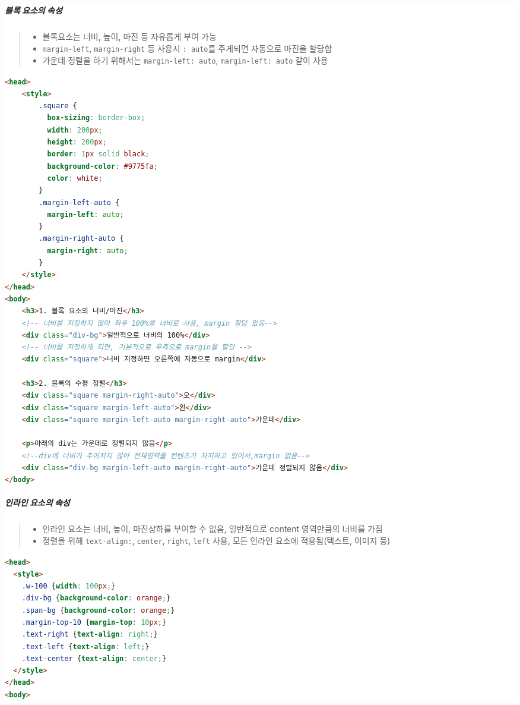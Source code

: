 



##### 블록 요소의 속성 

>- 블록요소는 너비, 높이, 마진 등 자유롭게 부여 가능
>- `margin-left`, `margin-right` 등 사용시 `: auto`를 주게되면 자동으로 마진을 할당함
>- 가운데 정렬을 하기 위해서는 `margin-left: auto`, `margin-left: auto` 같이 사용

```html
<head>
    <style>
        .square {
          box-sizing: border-box;
          width: 200px;
          height: 200px;
          border: 1px solid black;
          background-color: #9775fa;
          color: white;
        }
        .margin-left-auto {
          margin-left: auto;
        }
        .margin-right-auto {
          margin-right: auto;
        }
    </style>
</head>
<body>
    <h3>1. 블록 요소의 너비/마진</h3>
    <!-- 너비를 지정하지 않아 좌우 100%를 너비로 사용, margin 할당 없음-->
    <div class="div-bg">일반적으로 너비의 100%</div> 
    <!-- 너비를 지정하게 되면, 기본적으로 우측으로 margin을 할당 -->
    <div class="square">너비 지정하면 오른쪽에 자동으로 margin</div>
    
    <h3>2. 블록의 수평 정렬</h3>
    <div class="square margin-right-auto">오</div>
    <div class="square margin-left-auto">왼</div>
    <div class="square margin-left-auto margin-right-auto">가운데</div>
    
    <p>아래의 div는 가운데로 정렬되지 않음</p>
    <!--div에 너비가 주어지지 않아 전체영역을 컨텐츠가 차지하고 있어서,margin 없음-->
    <div class="div-bg margin-left-auto margin-right-auto">가운데 정렬되지 않음</div>
</body>
```





##### 인라인 요소의 속성

> - 인라인 요소는 너비, 높이, 마진상하를 부여할 수 없음, 일반적으로 content 영역만큼의 너비를 가짐
> - 정렬을 위해 `text-align:`, `center`, `right`, `left` 사용, 모든 인라인 요소에 적용됨(텍스트, 이미지 등)

```html
<head>
  <style>
    .w-100 {width: 100px;}
    .div-bg {background-color: orange;}
    .span-bg {background-color: orange;}
    .margin-top-10 {margin-top: 10px;}
    .text-right {text-align: right;}
    .text-left {text-align: left;}
    .text-center {text-align: center;}
  </style>
</head>
<body>
```